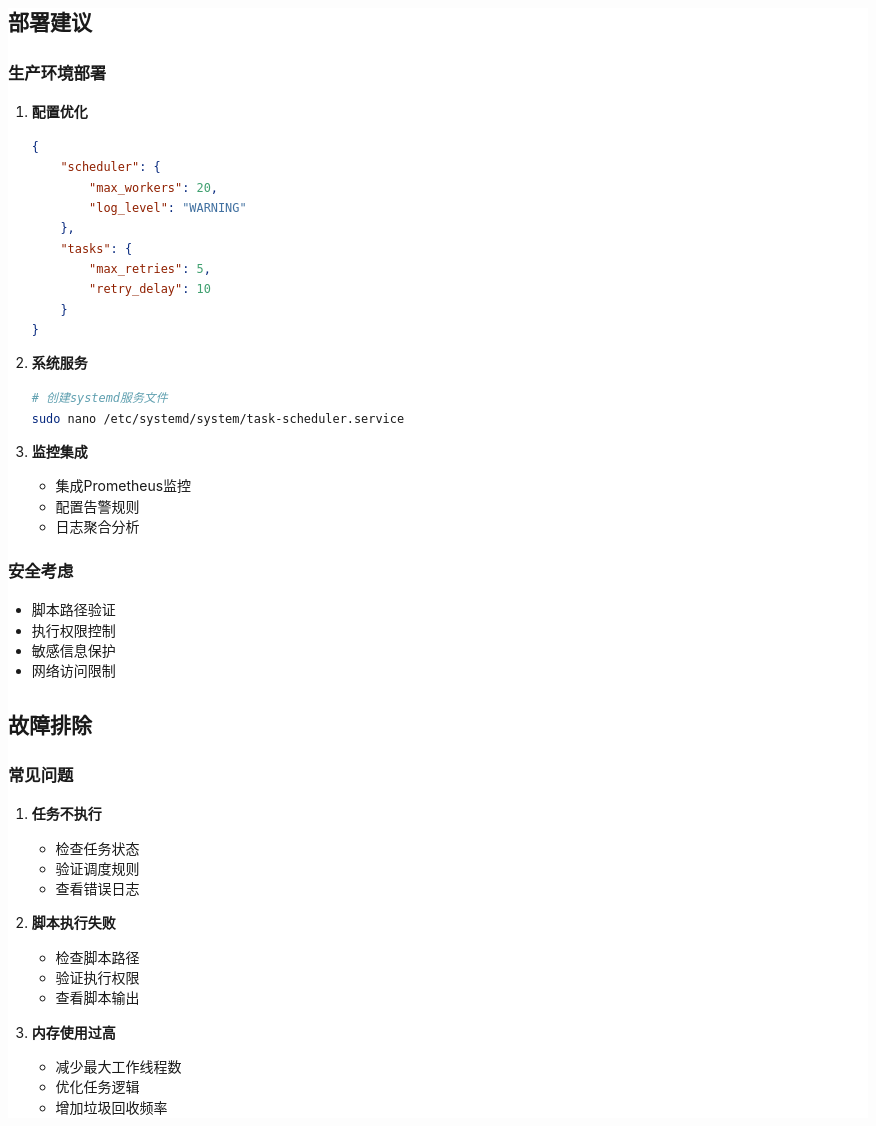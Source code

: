 ## 部署建议

### 生产环境部署

1. **配置优化**
   ```json
   {
       "scheduler": {
           "max_workers": 20,
           "log_level": "WARNING"
       },
       "tasks": {
           "max_retries": 5,
           "retry_delay": 10
       }
   }
   ```

2. **系统服务**
   ```bash
   # 创建systemd服务文件
   sudo nano /etc/systemd/system/task-scheduler.service
   ```

3. **监控集成**
   - 集成Prometheus监控
   - 配置告警规则
   - 日志聚合分析

### 安全考虑

- 脚本路径验证
- 执行权限控制
- 敏感信息保护
- 网络访问限制

## 故障排除

### 常见问题

1. **任务不执行**
   - 检查任务状态
   - 验证调度规则
   - 查看错误日志

2. **脚本执行失败**
   - 检查脚本路径
   - 验证执行权限
   - 查看脚本输出

3. **内存使用过高**
   - 减少最大工作线程数
   - 优化任务逻辑
   - 增加垃圾回收频率
